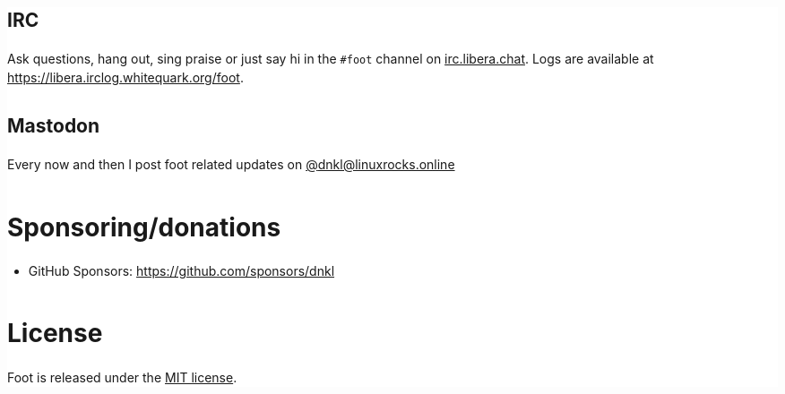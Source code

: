 ## IRC

Ask questions, hang out, sing praise or just say hi in the `#foot`
channel on [irc.libera.chat](https://libera.chat). Logs are available
at https://libera.irclog.whitequark.org/foot.


## Mastodon

Every now and then I post foot related updates on
[@dnkl@linuxrocks.online](https://linuxrocks.online/@dnkl)


# Sponsoring/donations

* GitHub Sponsors: https://github.com/sponsors/dnkl


# License

Foot is released under the [MIT license](LICENSE).
